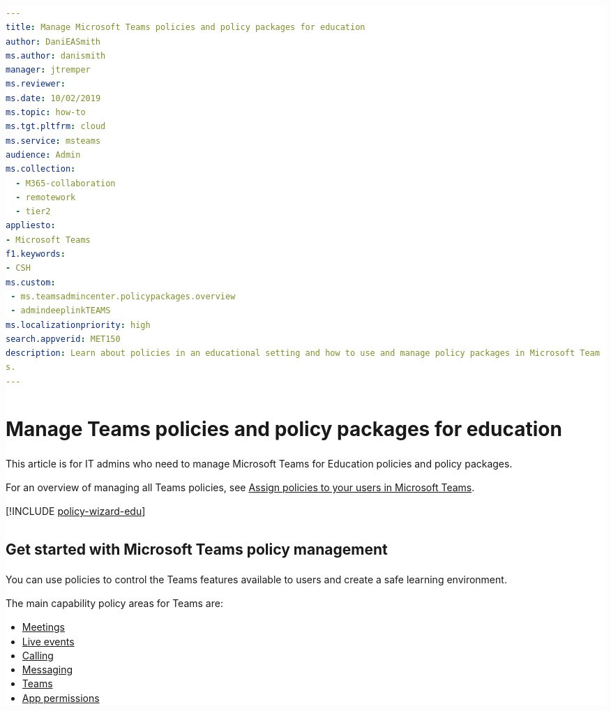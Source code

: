 ```yaml
---
title: Manage Microsoft Teams policies and policy packages for education
author: DaniEASmith
ms.author: danismith
manager: jtremper
ms.reviewer: 
ms.date: 10/02/2019
ms.topic: how-to
ms.tgt.pltfrm: cloud
ms.service: msteams
audience: Admin
ms.collection: 
  - M365-collaboration
  - remotework
  - tier2
appliesto:
- Microsoft Teams
f1.keywords:
- CSH
ms.custom: 
 - ms.teamsadmincenter.policypackages.overview 
 - admindeeplinkTEAMS
ms.localizationpriority: high
search.appverid: MET150
description: Learn about policies in an educational setting and how to use and manage policy packages in Microsoft Teams. 
---
```


# Manage Teams policies and policy packages for education

This article is for IT admins who need to manage Microsoft Teams for Education policies and policy packages.

For an overview of managing all Teams policies, see [Assign policies to your users in Microsoft Teams](policy-assignment-overview.md).

[!INCLUDE [policy-wizard-edu](includes/policy-wizard-edu.md)]

## Get started with Microsoft Teams policy management

You can use policies to control the Teams features available to users and create a safe learning environment.

The main capability policy areas for Teams are:

- [Meetings](meeting-policies-overview.md)
- [Live events](teams-live-events/configure-teams-live-events.md)
- [Calling](teams-calling-policy.md)
- [Messaging](messaging-policies-in-teams.md)
- [Teams](teams-policies.md)
- [App permissions](teams-app-permission-policies.md)
